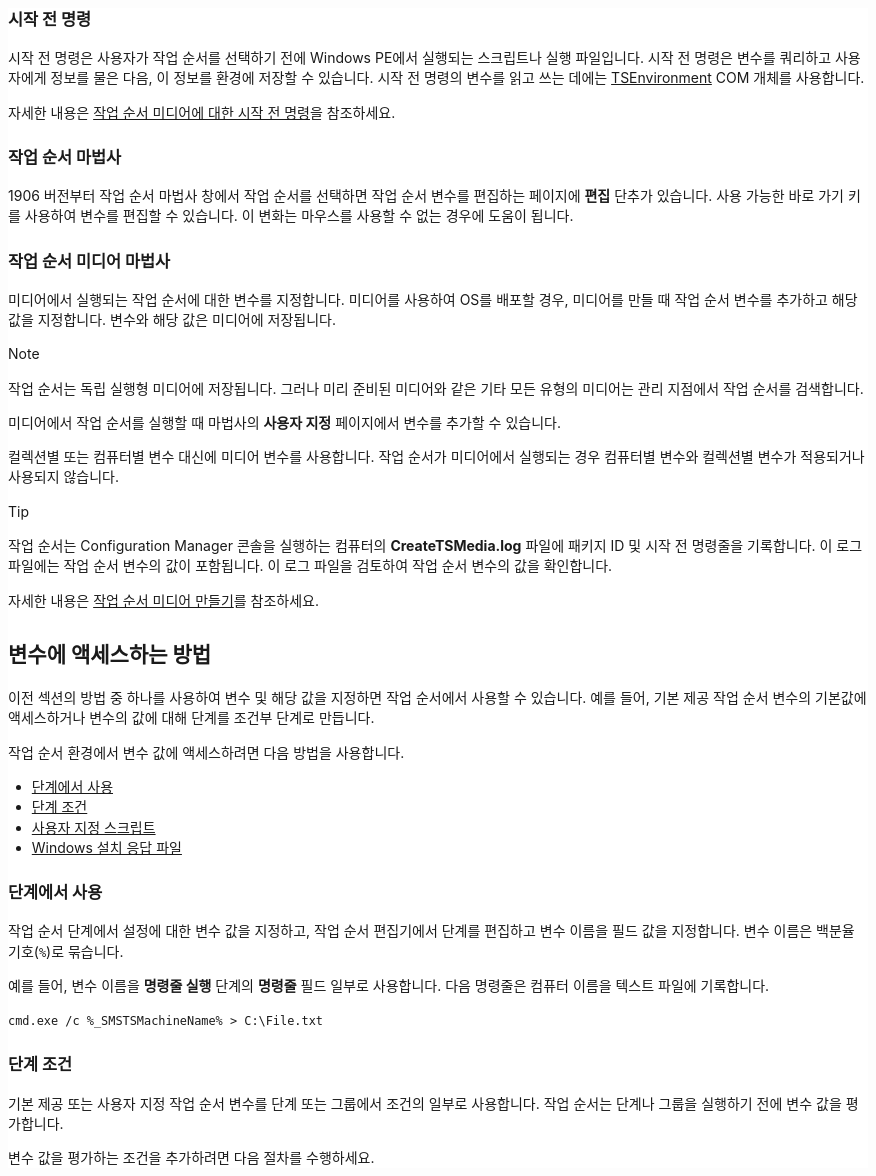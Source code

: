 ### <a name="bkmk_set-prestart"></a> 시작 전 명령

시작 전 명령은 사용자가 작업 순서를 선택하기 전에 Windows PE에서 실행되는 스크립트나 실행 파일입니다. 시작 전 명령은 변수를 쿼리하고 사용자에게 정보를 물은 다음, 이 정보를 환경에 저장할 수 있습니다. 시작 전 명령의 변수를 읽고 쓰는 데에는 [TSEnvironment](#bkmk_set-com) COM 개체를 사용합니다.

자세한 내용은 [작업 순서 미디어에 대한 시작 전 명령](/sccm/osd/understand/prestart-commands-for-task-sequence-media)을 참조하세요.

### <a name="bkmk_set-tswiz"></a> 작업 순서 마법사

1906 버전부터 작업 순서 마법사 창에서 작업 순서를 선택하면 작업 순서 변수를 편집하는 페이지에 **편집** 단추가 있습니다. 사용 가능한 바로 가기 키를 사용하여 변수를 편집할 수 있습니다. 이 변화는 마우스를 사용할 수 없는 경우에 도움이 됩니다.

### <a name="bkmk_set-media"></a> 작업 순서 미디어 마법사

미디어에서 실행되는 작업 순서에 대한 변수를 지정합니다. 미디어를 사용하여 OS를 배포할 경우, 미디어를 만들 때 작업 순서 변수를 추가하고 해당 값을 지정합니다. 변수와 해당 값은 미디어에 저장됩니다.  

> [!NOTE]  
> 작업 순서는 독립 실행형 미디어에 저장됩니다. 그러나 미리 준비된 미디어와 같은 기타 모든 유형의 미디어는 관리 지점에서 작업 순서를 검색합니다.  

미디어에서 작업 순서를 실행할 때 마법사의 **사용자 지정** 페이지에서 변수를 추가할 수 있습니다.

컬렉션별 또는 컴퓨터별 변수 대신에 미디어 변수를 사용합니다. 작업 순서가 미디어에서 실행되는 경우 컴퓨터별 변수와 컬렉션별 변수가 적용되거나 사용되지 않습니다.  

> [!TIP]  
> 작업 순서는 Configuration Manager 콘솔을 실행하는 컴퓨터의 **CreateTSMedia.log** 파일에 패키지 ID 및 시작 전 명령줄을 기록합니다. 이 로그 파일에는 작업 순서 변수의 값이 포함됩니다. 이 로그 파일을 검토하여 작업 순서 변수의 값을 확인합니다.  

자세한 내용은 [작업 순서 미디어 만들기](/sccm/osd/deploy-use/create-task-sequence-media)를 참조하세요.

## <a name="bkmk_access"></a> 변수에 액세스하는 방법

이전 섹션의 방법 중 하나를 사용하여 변수 및 해당 값을 지정하면 작업 순서에서 사용할 수 있습니다. 예를 들어, 기본 제공 작업 순서 변수의 기본값에 액세스하거나 변수의 값에 대해 단계를 조건부 단계로 만듭니다.  

작업 순서 환경에서 변수 값에 액세스하려면 다음 방법을 사용합니다.

- [단계에서 사용](#bkmk_access-step)  
- [단계 조건](#bkmk_access-condition)  
- [사용자 지정 스크립트](#bkmk_access-script)  
- [Windows 설치 응답 파일](#bkmk_access-answer)  
  
### <a name="bkmk_access-step"></a> 단계에서 사용

작업 순서 단계에서 설정에 대한 변수 값을 지정하고, 작업 순서 편집기에서 단계를 편집하고 변수 이름을 필드 값을 지정합니다. 변수 이름은 백분율 기호(`%`)로 묶습니다.

예를 들어, 변수 이름을 **명령줄 실행** 단계의 **명령줄** 필드 일부로 사용합니다. 다음 명령줄은 컴퓨터 이름을 텍스트 파일에 기록합니다.

`cmd.exe /c %_SMSTSMachineName% > C:\File.txt`

### <a name="bkmk_access-condition"></a> 단계 조건

기본 제공 또는 사용자 지정 작업 순서 변수를 단계 또는 그룹에서 조건의 일부로 사용합니다. 작업 순서는 단계나 그룹을 실행하기 전에 변수 값을 평가합니다.

변수 값을 평가하는 조건을 추가하려면 다음 절차를 수행하세요.  
